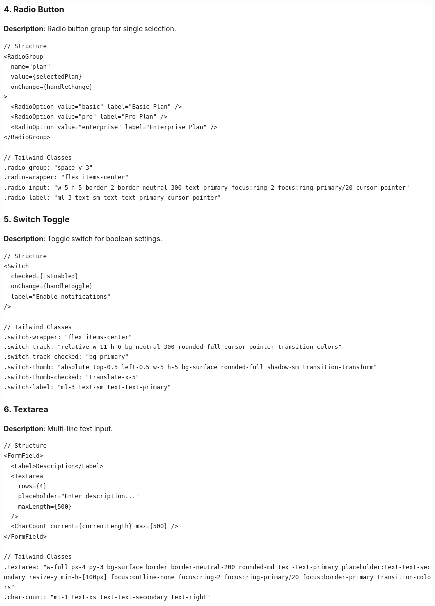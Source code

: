 ### 4. Radio Button
**Description**: Radio button group for single selection.

```tsx
// Structure
<RadioGroup
  name="plan"
  value={selectedPlan}
  onChange={handleChange}
>
  <RadioOption value="basic" label="Basic Plan" />
  <RadioOption value="pro" label="Pro Plan" />
  <RadioOption value="enterprise" label="Enterprise Plan" />
</RadioGroup>

// Tailwind Classes
.radio-group: "space-y-3"
.radio-wrapper: "flex items-center"
.radio-input: "w-5 h-5 border-2 border-neutral-300 text-primary focus:ring-2 focus:ring-primary/20 cursor-pointer"
.radio-label: "ml-3 text-sm text-text-primary cursor-pointer"
```

### 5. Switch Toggle
**Description**: Toggle switch for boolean settings.

```tsx
// Structure
<Switch
  checked={isEnabled}
  onChange={handleToggle}
  label="Enable notifications"
/>

// Tailwind Classes
.switch-wrapper: "flex items-center"
.switch-track: "relative w-11 h-6 bg-neutral-300 rounded-full cursor-pointer transition-colors"
.switch-track-checked: "bg-primary"
.switch-thumb: "absolute top-0.5 left-0.5 w-5 h-5 bg-surface rounded-full shadow-sm transition-transform"
.switch-thumb-checked: "translate-x-5"
.switch-label: "ml-3 text-sm text-text-primary"
```

### 6. Textarea
**Description**: Multi-line text input.

```tsx
// Structure
<FormField>
  <Label>Description</Label>
  <Textarea
    rows={4}
    placeholder="Enter description..."
    maxLength={500}
  />
  <CharCount current={currentLength} max={500} />
</FormField>

// Tailwind Classes
.textarea: "w-full px-4 py-3 bg-surface border border-neutral-200 rounded-md text-text-primary placeholder:text-text-secondary resize-y min-h-[100px] focus:outline-none focus:ring-2 focus:ring-primary/20 focus:border-primary transition-colors"
.char-count: "mt-1 text-xs text-text-secondary text-right"
```